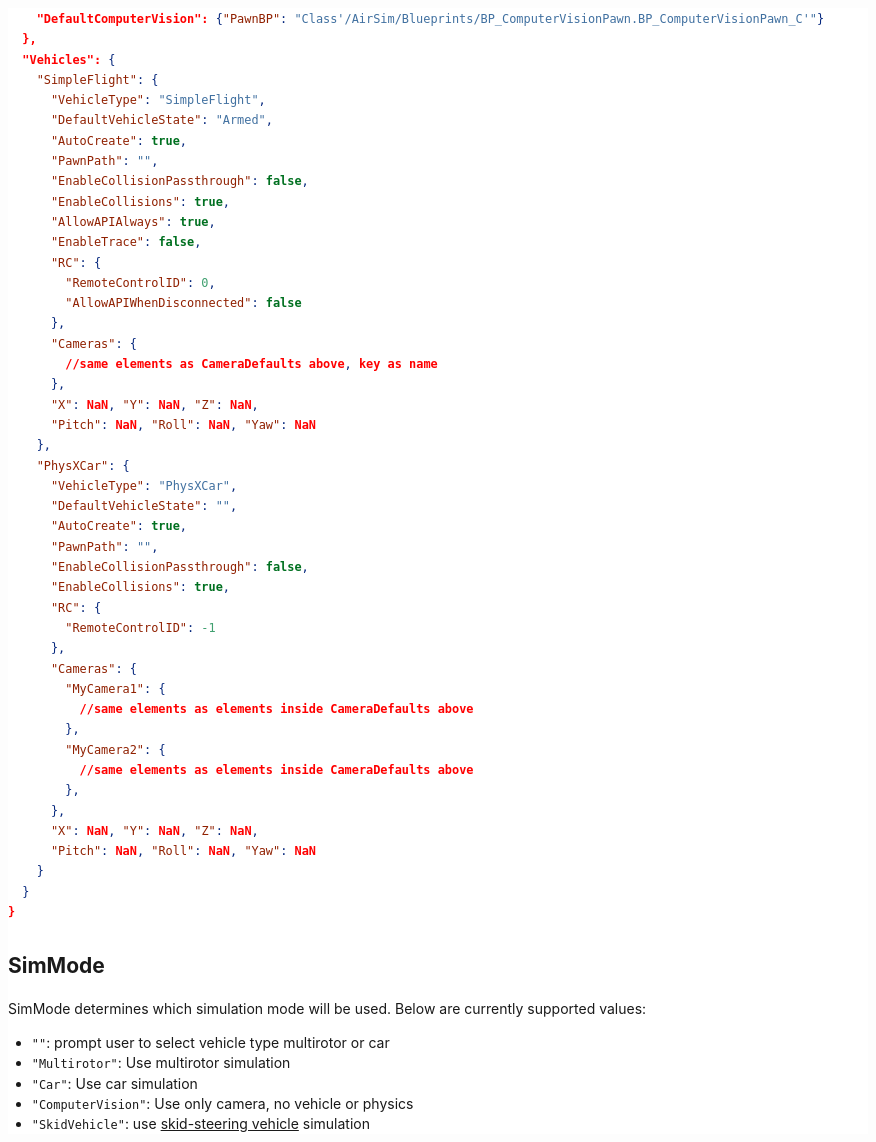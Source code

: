 ```json
    "DefaultComputerVision": {"PawnBP": "Class'/AirSim/Blueprints/BP_ComputerVisionPawn.BP_ComputerVisionPawn_C'"}
  },
  "Vehicles": {
    "SimpleFlight": {
      "VehicleType": "SimpleFlight",
      "DefaultVehicleState": "Armed",
      "AutoCreate": true,
      "PawnPath": "",
      "EnableCollisionPassthrough": false,
      "EnableCollisions": true,
      "AllowAPIAlways": true,
      "EnableTrace": false,
      "RC": {
        "RemoteControlID": 0,
        "AllowAPIWhenDisconnected": false
      },
      "Cameras": {
        //same elements as CameraDefaults above, key as name
      },
      "X": NaN, "Y": NaN, "Z": NaN,
      "Pitch": NaN, "Roll": NaN, "Yaw": NaN
    },
    "PhysXCar": {
      "VehicleType": "PhysXCar",
      "DefaultVehicleState": "",
      "AutoCreate": true,
      "PawnPath": "",
      "EnableCollisionPassthrough": false,
      "EnableCollisions": true,
      "RC": {
        "RemoteControlID": -1
      },
      "Cameras": {
        "MyCamera1": {
          //same elements as elements inside CameraDefaults above
        },
        "MyCamera2": {
          //same elements as elements inside CameraDefaults above
        },
      },
      "X": NaN, "Y": NaN, "Z": NaN,
      "Pitch": NaN, "Roll": NaN, "Yaw": NaN
    }
  }
}
```

## SimMode
SimMode determines which simulation mode will be used. Below are currently supported values:
- `""`: prompt user to select vehicle type multirotor or car
- `"Multirotor"`: Use multirotor simulation
- `"Car"`: Use car simulation
- `"ComputerVision"`: Use only camera, no vehicle or physics
- `"SkidVehicle"`: use [skid-steering vehicle](skid_steer_vehicle.md) simulation
